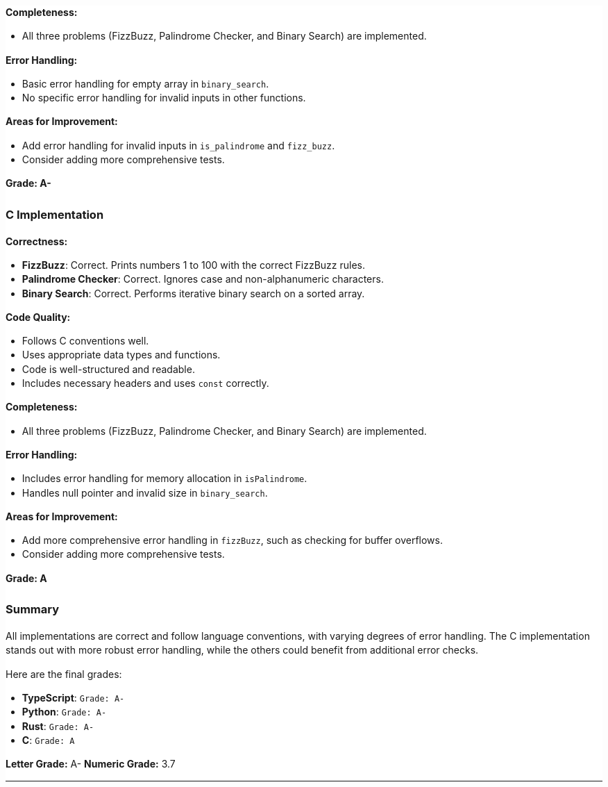 **Completeness:**
- All three problems (FizzBuzz, Palindrome Checker, and Binary Search) are implemented.

**Error Handling:**
- Basic error handling for empty array in `binary_search`.
- No specific error handling for invalid inputs in other functions.

**Areas for Improvement:**
- Add error handling for invalid inputs in `is_palindrome` and `fizz_buzz`.
- Consider adding more comprehensive tests.

**Grade: A-**

### C Implementation

**Correctness:**
- **FizzBuzz**: Correct. Prints numbers 1 to 100 with the correct FizzBuzz rules.
- **Palindrome Checker**: Correct. Ignores case and non-alphanumeric characters.
- **Binary Search**: Correct. Performs iterative binary search on a sorted array.

**Code Quality:**
- Follows C conventions well.
- Uses appropriate data types and functions.
- Code is well-structured and readable.
- Includes necessary headers and uses `const` correctly.

**Completeness:**
- All three problems (FizzBuzz, Palindrome Checker, and Binary Search) are implemented.

**Error Handling:**
- Includes error handling for memory allocation in `isPalindrome`.
- Handles null pointer and invalid size in `binary_search`.

**Areas for Improvement:**
- Add more comprehensive error handling in `fizzBuzz`, such as checking for buffer overflows.
- Consider adding more comprehensive tests.

**Grade: A**

### Summary

All implementations are correct and follow language conventions, with varying degrees of error handling. The C implementation stands out with more robust error handling, while the others could benefit from additional error checks.

Here are the final grades:

- **TypeScript**: `Grade: A-`
- **Python**: `Grade: A-`
- **Rust**: `Grade: A-`
- **C**: `Grade: A`

**Letter Grade:** A-
**Numeric Grade:** 3.7

---
